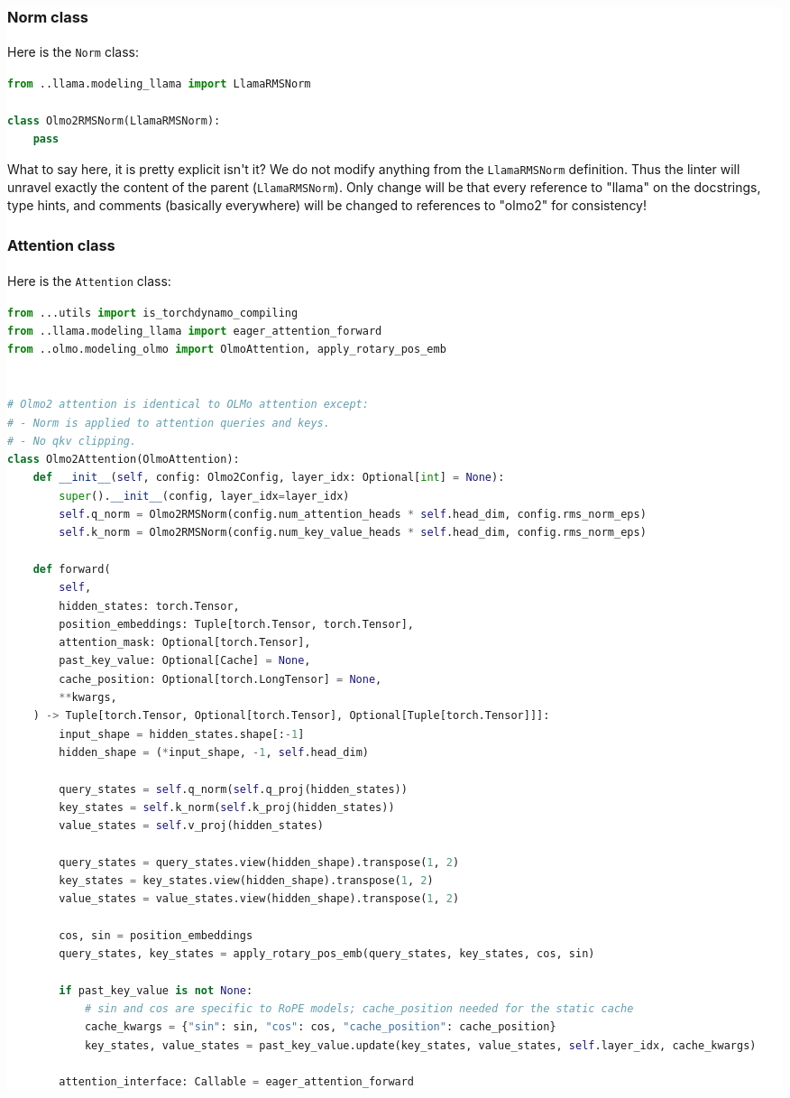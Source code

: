 ### Norm class

Here is the `Norm` class:

```py
from ..llama.modeling_llama import LlamaRMSNorm

class Olmo2RMSNorm(LlamaRMSNorm):
    pass
```

What to say here, it is pretty explicit isn't it? We do not modify anything from the `LlamaRMSNorm` definition. Thus the linter will unravel exactly the content of the parent (`LlamaRMSNorm`). Only change will be that every reference to "llama" on the docstrings, type hints, and comments (basically everywhere) will be changed to references to "olmo2" for consistency!

### Attention class

Here is the `Attention` class:

```py
from ...utils import is_torchdynamo_compiling
from ..llama.modeling_llama import eager_attention_forward
from ..olmo.modeling_olmo import OlmoAttention, apply_rotary_pos_emb


# Olmo2 attention is identical to OLMo attention except:
# - Norm is applied to attention queries and keys.
# - No qkv clipping.
class Olmo2Attention(OlmoAttention):
    def __init__(self, config: Olmo2Config, layer_idx: Optional[int] = None):
        super().__init__(config, layer_idx=layer_idx)
        self.q_norm = Olmo2RMSNorm(config.num_attention_heads * self.head_dim, config.rms_norm_eps)
        self.k_norm = Olmo2RMSNorm(config.num_key_value_heads * self.head_dim, config.rms_norm_eps)

    def forward(
        self,
        hidden_states: torch.Tensor,
        position_embeddings: Tuple[torch.Tensor, torch.Tensor],
        attention_mask: Optional[torch.Tensor],
        past_key_value: Optional[Cache] = None,
        cache_position: Optional[torch.LongTensor] = None,
        **kwargs,
    ) -> Tuple[torch.Tensor, Optional[torch.Tensor], Optional[Tuple[torch.Tensor]]]:
        input_shape = hidden_states.shape[:-1]
        hidden_shape = (*input_shape, -1, self.head_dim)

        query_states = self.q_norm(self.q_proj(hidden_states))
        key_states = self.k_norm(self.k_proj(hidden_states))
        value_states = self.v_proj(hidden_states)

        query_states = query_states.view(hidden_shape).transpose(1, 2)
        key_states = key_states.view(hidden_shape).transpose(1, 2)
        value_states = value_states.view(hidden_shape).transpose(1, 2)

        cos, sin = position_embeddings
        query_states, key_states = apply_rotary_pos_emb(query_states, key_states, cos, sin)

        if past_key_value is not None:
            # sin and cos are specific to RoPE models; cache_position needed for the static cache
            cache_kwargs = {"sin": sin, "cos": cos, "cache_position": cache_position}
            key_states, value_states = past_key_value.update(key_states, value_states, self.layer_idx, cache_kwargs)

        attention_interface: Callable = eager_attention_forward
```